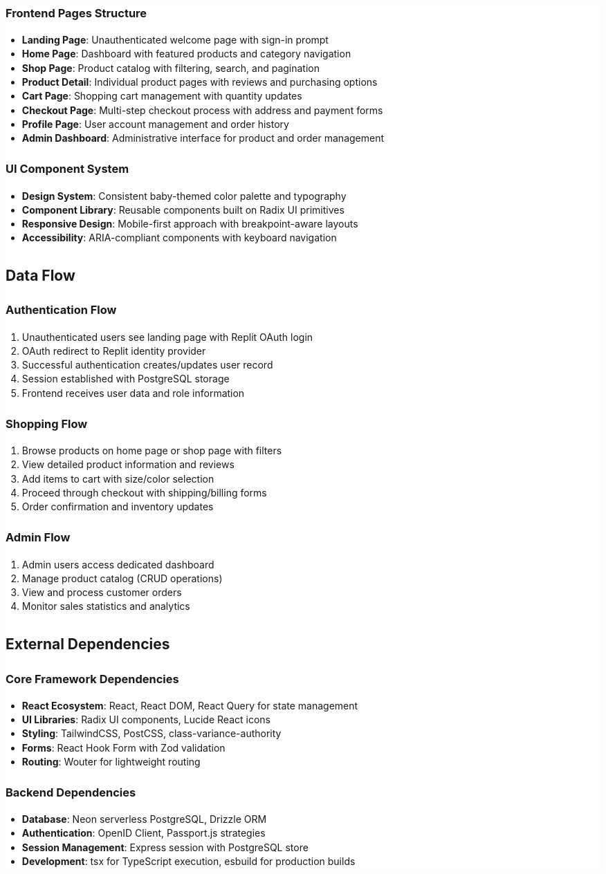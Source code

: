 ### Frontend Pages Structure
- **Landing Page**: Unauthenticated welcome page with sign-in prompt
- **Home Page**: Dashboard with featured products and category navigation
- **Shop Page**: Product catalog with filtering, search, and pagination
- **Product Detail**: Individual product pages with reviews and purchasing options
- **Cart Page**: Shopping cart management with quantity updates
- **Checkout Page**: Multi-step checkout process with address and payment forms
- **Profile Page**: User account management and order history
- **Admin Dashboard**: Administrative interface for product and order management

### UI Component System
- **Design System**: Consistent baby-themed color palette and typography
- **Component Library**: Reusable components built on Radix UI primitives
- **Responsive Design**: Mobile-first approach with breakpoint-aware layouts
- **Accessibility**: ARIA-compliant components with keyboard navigation

## Data Flow

### Authentication Flow
1. Unauthenticated users see landing page with Replit OAuth login
2. OAuth redirect to Replit identity provider
3. Successful authentication creates/updates user record
4. Session established with PostgreSQL storage
5. Frontend receives user data and role information

### Shopping Flow
1. Browse products on home page or shop page with filters
2. View detailed product information and reviews
3. Add items to cart with size/color selection
4. Proceed through checkout with shipping/billing forms
5. Order confirmation and inventory updates

### Admin Flow
1. Admin users access dedicated dashboard
2. Manage product catalog (CRUD operations)
3. View and process customer orders
4. Monitor sales statistics and analytics

## External Dependencies

### Core Framework Dependencies
- **React Ecosystem**: React, React DOM, React Query for state management
- **UI Libraries**: Radix UI components, Lucide React icons
- **Styling**: TailwindCSS, PostCSS, class-variance-authority
- **Forms**: React Hook Form with Zod validation
- **Routing**: Wouter for lightweight routing

### Backend Dependencies
- **Database**: Neon serverless PostgreSQL, Drizzle ORM
- **Authentication**: OpenID Client, Passport.js strategies
- **Session Management**: Express session with PostgreSQL store
- **Development**: tsx for TypeScript execution, esbuild for production builds
